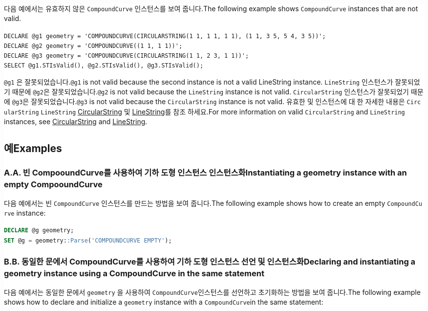  <span data-ttu-id="5ec9f-137">다음 예에서는 유효하지 않은 `CompoundCurve` 인스턴스를 보여 줍니다.</span><span class="sxs-lookup"><span data-stu-id="5ec9f-137">The following example shows `CompoundCurve` instances that are not valid.</span></span>

```
DECLARE @g1 geometry = 'COMPOUNDCURVE(CIRCULARSTRING(1 1, 1 1, 1 1), (1 1, 3 5, 5 4, 3 5))';
DECLARE @g2 geometry = 'COMPOUNDCURVE((1 1, 1 1))';
DECLARE @g3 geometry = 'COMPOUNDCURVE(CIRCULARSTRING(1 1, 2 3, 1 1))';
SELECT @g1.STIsValid(), @g2.STIsValid(), @g3.STIsValid();
```

 <span data-ttu-id="5ec9f-138">`@g1` 은 잘못되었습니다.</span><span class="sxs-lookup"><span data-stu-id="5ec9f-138">`@g1` is not valid because the second instance is not a valid LineString instance.</span></span> <span data-ttu-id="5ec9f-139">`LineString` 인스턴스가 잘못되었기 때문에 `@g2`은 잘못되었습니다.</span><span class="sxs-lookup"><span data-stu-id="5ec9f-139">`@g2` is not valid because the `LineString` instance is not valid.</span></span> <span data-ttu-id="5ec9f-140">`CircularString` 인스턴스가 잘못되었기 때문에 `@g3`은 잘못되었습니다.</span><span class="sxs-lookup"><span data-stu-id="5ec9f-140">`@g3` is not valid because the `CircularString` instance is not valid.</span></span> <span data-ttu-id="5ec9f-141">유효한 및 인스턴스에 대 한 자세한 내용은 `CircularString` `LineString` [CircularString](circularstring.md) 및 [LineString](linestring.md)를 참조 하세요.</span><span class="sxs-lookup"><span data-stu-id="5ec9f-141">For more information on valid `CircularString` and `LineString` instances, see [CircularString](circularstring.md) and [LineString](linestring.md).</span></span>

## <a name="examples"></a><span data-ttu-id="5ec9f-142">예</span><span class="sxs-lookup"><span data-stu-id="5ec9f-142">Examples</span></span>

### <a name="a-instantiating-a-geometry-instance-with-an-empty-compooundcurve"></a><span data-ttu-id="5ec9f-143">A.</span><span class="sxs-lookup"><span data-stu-id="5ec9f-143">A.</span></span> <span data-ttu-id="5ec9f-144">빈 CompooundCurve를 사용하여 기하 도형 인스턴스 인스턴스화</span><span class="sxs-lookup"><span data-stu-id="5ec9f-144">Instantiating a geometry instance with an empty CompooundCurve</span></span>
 <span data-ttu-id="5ec9f-145">다음 예에서는 빈 `CompoundCurve` 인스턴스를 만드는 방법을 보여 줍니다.</span><span class="sxs-lookup"><span data-stu-id="5ec9f-145">The following example shows how to create an empty `CompoundCurve` instance:</span></span>

```sql
DECLARE @g geometry;
SET @g = geometry::Parse('COMPOUNDCURVE EMPTY');
```

### <a name="b-declaring-and-instantiating-a-geometry-instance-using-a-compoundcurve-in-the-same-statement"></a><span data-ttu-id="5ec9f-146">B.</span><span class="sxs-lookup"><span data-stu-id="5ec9f-146">B.</span></span> <span data-ttu-id="5ec9f-147">동일한 문에서 CompoundCurve를 사용하여 기하 도형 인스턴스 선언 및 인스턴스화</span><span class="sxs-lookup"><span data-stu-id="5ec9f-147">Declaring and instantiating a geometry instance using a CompoundCurve in the same statement</span></span>
 <span data-ttu-id="5ec9f-148">다음 예에서는 동일한 문에서 `geometry` 을 사용하여 `CompoundCurve`인스턴스를 선언하고 초기화하는 방법을 보여 줍니다.</span><span class="sxs-lookup"><span data-stu-id="5ec9f-148">The following example shows how to declare and initialize a `geometry` instance with a `CompoundCurve`in the same statement:</span></span>
